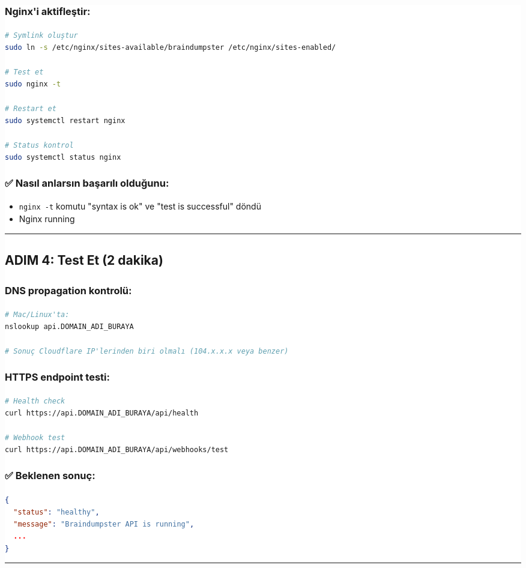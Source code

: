 ### Nginx'i aktifleştir:
```bash
# Symlink oluştur
sudo ln -s /etc/nginx/sites-available/braindumpster /etc/nginx/sites-enabled/

# Test et
sudo nginx -t

# Restart et
sudo systemctl restart nginx

# Status kontrol
sudo systemctl status nginx
```

### ✅ Nasıl anlarsın başarılı olduğunu:
- `nginx -t` komutu "syntax is ok" ve "test is successful" döndü
- Nginx running

---

## ADIM 4: Test Et (2 dakika)

### DNS propagation kontrolü:
```bash
# Mac/Linux'ta:
nslookup api.DOMAIN_ADI_BURAYA

# Sonuç Cloudflare IP'lerinden biri olmalı (104.x.x.x veya benzer)
```

### HTTPS endpoint testi:
```bash
# Health check
curl https://api.DOMAIN_ADI_BURAYA/api/health

# Webhook test
curl https://api.DOMAIN_ADI_BURAYA/api/webhooks/test
```

### ✅ Beklenen sonuç:
```json
{
  "status": "healthy",
  "message": "Braindumpster API is running",
  ...
}
```

---
